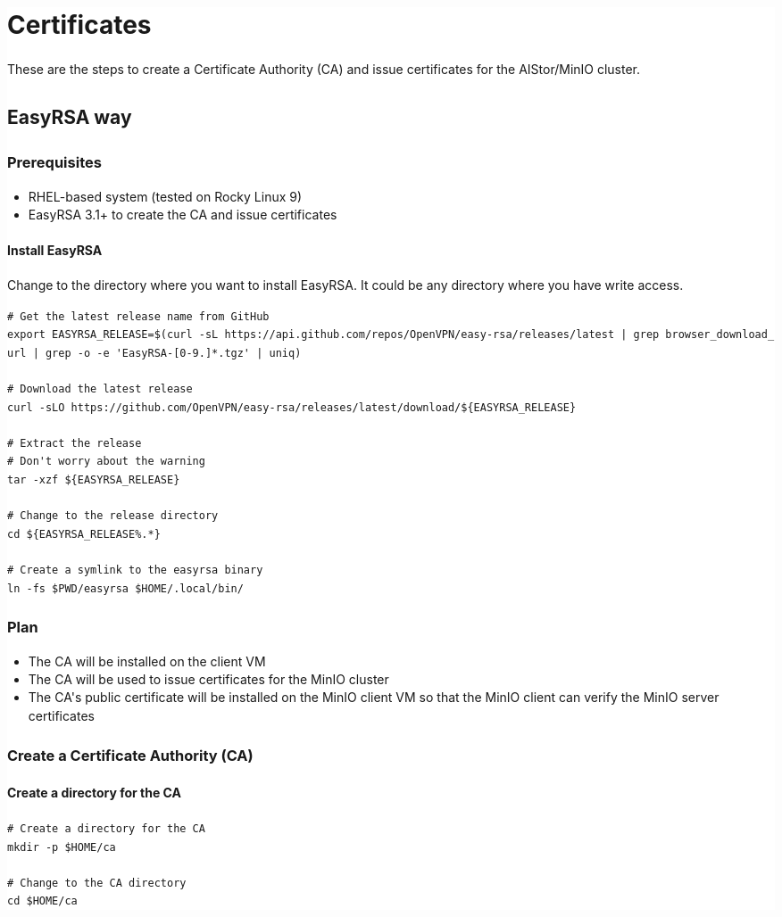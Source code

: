 # Certificates

These are the steps to create a Certificate Authority (CA) and issue certificates for the AIStor/MinIO cluster.

## EasyRSA way

### Prerequisites

- RHEL-based system (tested on Rocky Linux 9)
- EasyRSA 3.1+ to create the CA and issue certificates

#### Install EasyRSA

Change to the directory where you want to install EasyRSA.
It could be any directory where you have write access.

```shell
# Get the latest release name from GitHub
export EASYRSA_RELEASE=$(curl -sL https://api.github.com/repos/OpenVPN/easy-rsa/releases/latest | grep browser_download_url | grep -o -e 'EasyRSA-[0-9.]*.tgz' | uniq)

# Download the latest release
curl -sLO https://github.com/OpenVPN/easy-rsa/releases/latest/download/${EASYRSA_RELEASE}

# Extract the release
# Don't worry about the warning
tar -xzf ${EASYRSA_RELEASE}

# Change to the release directory
cd ${EASYRSA_RELEASE%.*}

# Create a symlink to the easyrsa binary
ln -fs $PWD/easyrsa $HOME/.local/bin/
```

### Plan

- The CA will be installed on the client VM
- The CA will be used to issue certificates for the MinIO cluster
- The CA's public certificate will be installed on the MinIO client VM so that the MinIO client can verify the MinIO server certificates

### Create a Certificate Authority (CA)

#### Create a directory for the CA

```shell
# Create a directory for the CA
mkdir -p $HOME/ca

# Change to the CA directory
cd $HOME/ca
```

